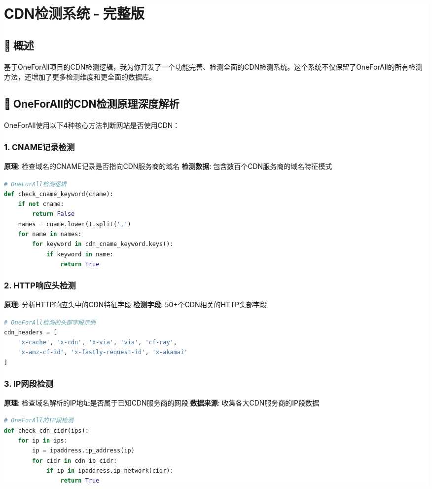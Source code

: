 # CDN检测系统 - 完整版

## 📖 概述

基于OneForAll项目的CDN检测逻辑，我为你开发了一个功能完善、检测全面的CDN检测系统。这个系统不仅保留了OneForAll的所有检测方法，还增加了更多检测维度和更全面的数据库。

## 🎯 OneForAll的CDN检测原理深度解析

OneForAll使用以下4种核心方法判断网站是否使用CDN：

### 1. CNAME记录检测
**原理**: 检查域名的CNAME记录是否指向CDN服务商的域名
**检测数据**: 包含数百个CDN服务商的域名特征模式

```python
# OneForAll检测逻辑
def check_cname_keyword(cname):
    if not cname:
        return False
    names = cname.lower().split(',')
    for name in names:
        for keyword in cdn_cname_keyword.keys():
            if keyword in name:
                return True
```

### 2. HTTP响应头检测
**原理**: 分析HTTP响应头中的CDN特征字段
**检测字段**: 50+个CDN相关的HTTP头部字段

```python
# OneForAll检测的头部字段示例
cdn_headers = [
    'x-cache', 'x-cdn', 'x-via', 'via', 'cf-ray', 
    'x-amz-cf-id', 'x-fastly-request-id', 'x-akamai'
]
```

### 3. IP网段检测
**原理**: 检查域名解析的IP地址是否属于已知CDN服务商的网段
**数据来源**: 收集各大CDN服务商的IP段数据

```python
# OneForAll的IP段检测
def check_cdn_cidr(ips):
    for ip in ips:
        ip = ipaddress.ip_address(ip)
        for cidr in cdn_ip_cidr:
            if ip in ipaddress.ip_network(cidr):
                return True
```
